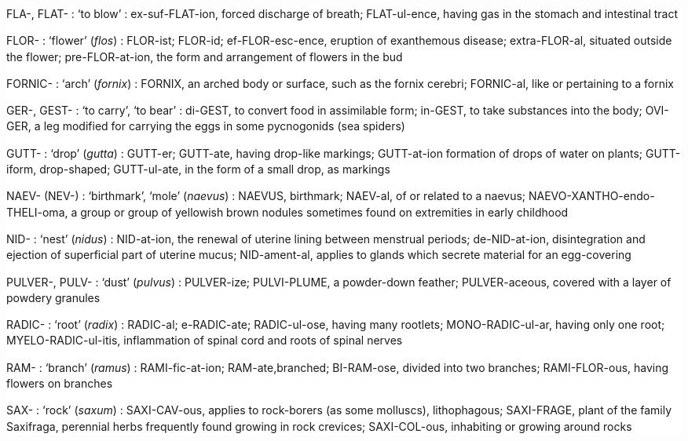 FLA-, FLAT-
:   ‘to blow’
:   ex-suf-FLAT-ion, forced discharge of breath; FLAT-ul-ence, having gas in the stomach and intestinal tract

FLOR-
:   ‘flower’ (*flos*)
:   FLOR-ist; FLOR-id; ef-FLOR-esc-ence, eruption of exanthemous disease; extra-FLOR-al, situated outside the flower; pre-FLOR-at-ion, the form and arrangement of flowers in the bud

FORNIC-
:   ‘arch’ (*fornix*)
:   FORNIX, an arched body or surface, such as the fornix cerebri; FORNIC-al, like or pertaining to a fornix

GER-, GEST-
:   ‘to carry’, ‘to bear’
:   di-GEST, to convert food in assimilable form; in-GEST, to take substances into the body; OVI-GER, a leg modified for carrying the eggs in some pycnogonids (sea spiders)

GUTT-
:   ‘drop’ (*gutta*)
:   GUTT-er; GUTT-ate, having drop-like markings; GUTT-at-ion formation of drops of water on plants; GUTT-iform, drop-shaped; GUTT-ul-ate, in the form of a small drop, as markings

NAEV- (NEV-)
:   ‘birthmark’, ‘mole’ (*naevus*)
:   NAEVUS, birthmark; NAEV-al, of or related to a naevus; NAEVO-XANTHO-endo-THELI-oma, a group or group of yellowish brown nodules sometimes found on extremities in early childhood

NID-
:   ‘nest’ (*nidus*)
:   NID-at-ion, the renewal of uterine lining between menstrual periods; de-NID-at-ion, disintegration and ejection of superficial part of uterine mucus; NID-ament-al, applies to glands which secrete material for an egg-covering

PULVER-, PULV-
:   ‘dust’ (*pulvus*)
:   PULVER-ize; PULVI-PLUME, a powder-down feather; PULVER-aceous, covered with a layer of powdery granules

RADIC-
:   ‘root’ (*radix*)
:   RADIC-al; e-RADIC-ate; RADIC-ul-ose, having many rootlets; MONO-RADIC-ul-ar, having only one root; MYELO-RADIC-ul-itis, inflammation of spinal cord and roots of spinal nerves

RAM-
:   ‘branch’ (*ramus*)
:   RAMI-fic-at-ion; RAM-ate,branched; BI-RAM-ose, divided into two branches; RAMI-FLOR-ous, having flowers on branches

SAX-
:   ‘rock’ (*saxum*)
:   SAXI-CAV-ous, applies to rock-borers (as some molluscs), lithophagous; SAXI-FRAGE, plant of the family Saxifraga, perennial herbs frequently found growing in rock crevices; SAXI-COL-ous, inhabiting or growing around rocks
